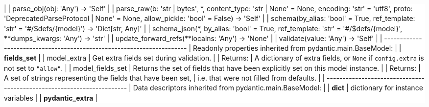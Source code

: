  |
 |  parse_obj(obj: 'Any') -> 'Self'
 |
 |  parse_raw(b: 'str | bytes', *, content_type: 'str | None' = None, encoding: 'str' = 'utf8', proto: 'DeprecatedParseProtocol | None' = None, allow_pickle: 'bool' = False) -> 'Self'
 |
 |  schema(by_alias: 'bool' = True, ref_template: 'str' = '#/$defs/{model}') -> 'Dict[str, Any]'
 |
 |  schema_json(*, by_alias: 'bool' = True, ref_template: 'str' = '#/$defs/{model}', **dumps_kwargs: 'Any') -> 'str'
 |
 |  update_forward_refs(**localns: 'Any') -> 'None'
 |
 |  validate(value: 'Any') -> 'Self'
 |
 |  ----------------------------------------------------------------------
 |  Readonly properties inherited from pydantic.main.BaseModel:
 |
 |  __fields_set__
 |
 |  model_extra
 |      Get extra fields set during validation.
 |
 |      Returns:
 |          A dictionary of extra fields, or `None` if `config.extra` is not set to `"allow"`.
 |
 |  model_fields_set
 |      Returns the set of fields that have been explicitly set on this model instance.
 |
 |      Returns:
 |          A set of strings representing the fields that have been set,
 |              i.e. that were not filled from defaults.
 |
 |  ----------------------------------------------------------------------
 |  Data descriptors inherited from pydantic.main.BaseModel:
 |
 |  __dict__
 |      dictionary for instance variables
 |
 |  __pydantic_extra__
 |